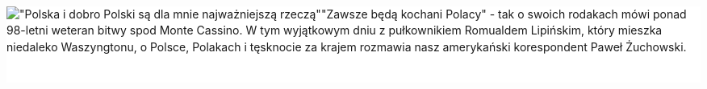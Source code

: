 <p><a href="https://www.rmf24.pl/fakty/polska/news-polska-i-dobro-polski-sa-dla-mnie-najwazniejsza-rzecza,nId,7142700"><img align="left" alt="​&quot;Polska i dobro Polski są dla mnie najważniejszą rzeczą&quot;" src="https://interia-s.pluscdn.pl/polska-i-dobro-polski-sa-dla-mnie-najwazniejsza-rzecza/000HZH1RLS8SB4P7-C307.jpg" /></a>&quot;Zawsze będą kochani Polacy&quot; - tak o swoich rodakach mówi ponad 98-letni weteran bitwy spod Monte Cassino. W tym wyjątkowym dniu z pułkownikiem Romualdem Lipińskim, który mieszka niedaleko Waszyngtonu, o Polsce, Polakach i tęsknocie za krajem rozmawia nasz amerykański korespondent Paweł Żuchowski.</p><br clear="all" />

